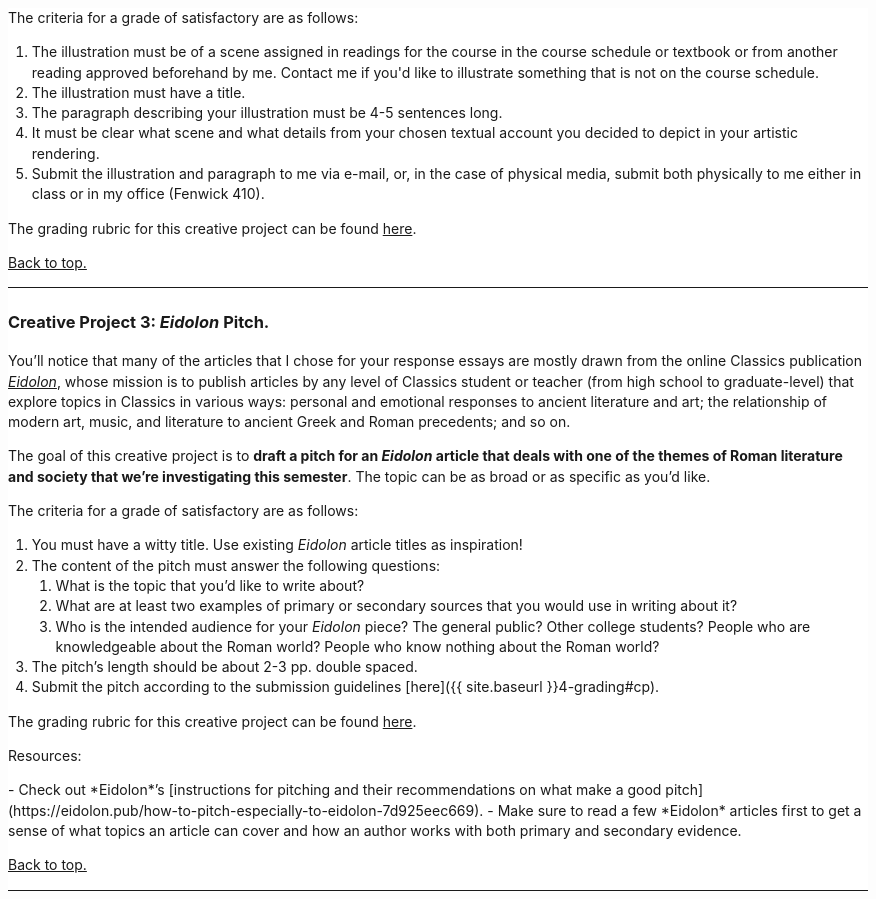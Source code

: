 The criteria for a grade of satisfactory are as follows:
1. The illustration must be of a scene assigned in readings for the course in the course schedule or textbook or from another reading approved beforehand by me. Contact me if you'd like to illustrate something that is not on the course schedule.
2. The illustration must have a title.
3. The paragraph describing your illustration must be 4-5 sentences long.
4. It must be clear what scene and what details from your chosen textual account you decided to depict in your artistic rendering.
5. Submit the illustration and paragraph to me via e-mail, or, in the case of physical media, submit both physically to me either in class or in my office (Fenwick 410).

The grading rubric for this creative project can be found [here](https://docs.google.com/document/d/1LODxX6z4sJaSoSTDNeG6ja_8nfDyPSFjSOWPIeHdqhw/edit?usp=sharing).

<a href="#top" class="underline">Back to top.</a>
<hr>

### <a name="eidolon">Creative Project 3: *Eidolon* Pitch.</a>

You’ll notice that many of the articles that I chose for your response essays are mostly drawn from the online Classics publication [*Eidolon*](https://eidolon.pub), whose mission is to publish articles by any level of Classics student or teacher (from high school to graduate-level) that explore topics in Classics in various ways: personal and emotional responses to ancient literature and art; the relationship of modern art, music, and literature to ancient Greek and Roman precedents; and so on.

The goal of this creative project is to **draft a pitch for an *Eidolon* article that deals with one of the themes of Roman literature and society that we’re investigating this semester**. The topic can be as broad or as specific as you’d like.

The criteria for a grade of satisfactory are as follows:
1. You must have a witty title. Use existing *Eidolon* article titles as inspiration!
2. The content of the pitch must answer the following questions:
    1. What is the topic that you’d like to write about?
    2. What are at least two examples of primary or secondary sources that you would use in writing about it?
    3. Who is the intended audience for your *Eidolon* piece? The general public? Other college students? People who are knowledgeable about the Roman world? People who know nothing about the Roman world?
3. The pitch’s length should be about 2-3 pp. double spaced.
4. Submit the pitch according to the submission guidelines [here]({{ site.baseurl }}4-grading#cp).

The grading rubric for this creative project can be found [here](https://drive.google.com/open?id=1YPi1lTB4i7ioyiJjM-wGjGx7cF42t6646b8M_A-f1No).

<p class="list">Resources:</p>
- Check out *Eidolon*’s [instructions for pitching and their recommendations on what make a good pitch](https://eidolon.pub/how-to-pitch-especially-to-eidolon-7d925eec669).
- Make sure to read a few *Eidolon* articles first to get a sense of what topics an article can cover and how an author works with both primary and secondary evidence.

<a href="#top" class="underline">Back to top.</a>
<hr>
